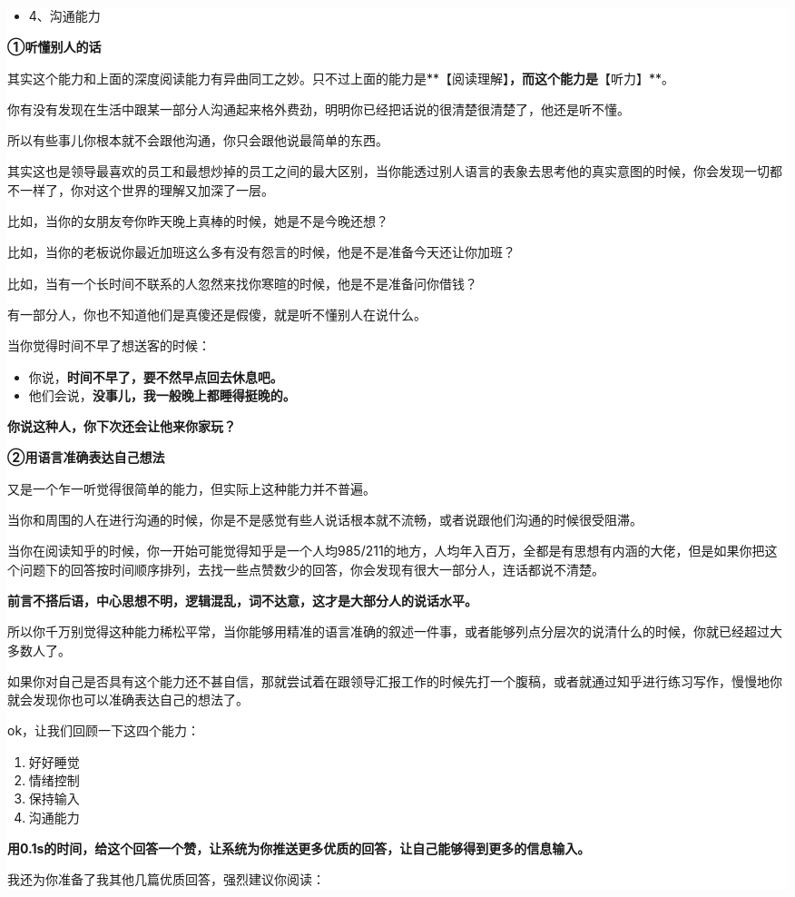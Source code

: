   

- 4、沟通能力

**①听懂别人的话**

其实这个能力和上面的深度阅读能力有异曲同工之妙。只不过上面的能力是**【阅读理解】**，而这个能力是**【听力】**。

  

你有没有发现在生活中跟某一部分人沟通起来格外费劲，明明你已经把话说的很清楚很清楚了，他还是听不懂。

所以有些事儿你根本就不会跟他沟通，你只会跟他说最简单的东西。

  

其实这也是领导最喜欢的员工和最想炒掉的员工之间的最大区别，当你能透过别人语言的表象去思考他的真实意图的时候，你会发现一切都不一样了，你对这个世界的理解又加深了一层。

比如，当你的女朋友夸你昨天晚上真棒的时候，她是不是今晚还想？

比如，当你的老板说你最近加班这么多有没有怨言的时候，他是不是准备今天还让你加班？

比如，当有一个长时间不联系的人忽然来找你寒暄的时候，他是不是准备问你借钱？

  

有一部分人，你也不知道他们是真傻还是假傻，就是听不懂别人在说什么。

当你觉得时间不早了想送客的时候：

* 你说，**时间不早了，要不然早点回去休息吧。**
* 他们会说，**没事儿，我一般晚上都睡得挺晚的。**

  

**你说这种人，你下次还会让他来你家玩？**

  

**②用语言准确表达自己想法**

又是一个乍一听觉得很简单的能力，但实际上这种能力并不普遍。

当你和周围的人在进行沟通的时候，你是不是感觉有些人说话根本就不流畅，或者说跟他们沟通的时候很受阻滞。

当你在阅读知乎的时候，你一开始可能觉得知乎是一个人均985/211的地方，人均年入百万，全都是有思想有内涵的大佬，但是如果你把这个问题下的回答按时间顺序排列，去找一些点赞数少的回答，你会发现有很大一部分人，连话都说不清楚。

  

**前言不搭后语，中心思想不明，逻辑混乱，词不达意，这才是大部分人的说话水平。**

所以你千万别觉得这种能力稀松平常，当你能够用精准的语言准确的叙述一件事，或者能够列点分层次的说清什么的时候，你就已经超过大多数人了。

  

如果你对自己是否具有这个能力还不甚自信，那就尝试着在跟领导汇报工作的时候先打一个腹稿，或者就通过知乎进行练习写作，慢慢地你就会发现你也可以准确表达自己的想法了。

  

ok，让我们回顾一下这四个能力：

1. 好好睡觉
2. 情绪控制
3. 保持输入
4. 沟通能力

**用0.1s的时间，给这个回答一个赞，让系统为你推送更多优质的回答，让自己能够得到更多的信息输入。**

我还为你准备了我其他几篇优质回答，强烈建议你阅读：

